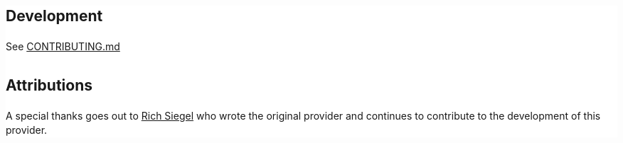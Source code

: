 ## Development

See [CONTRIBUTING.md](https://github.com/chocolatey/puppet-chocolatey/blob/master/CONTRIBUTING.md)

## Attributions

A special thanks goes out to [Rich Siegel](https://github.com/rismoney) who wrote the original
provider and continues to contribute to the development of this provider.
